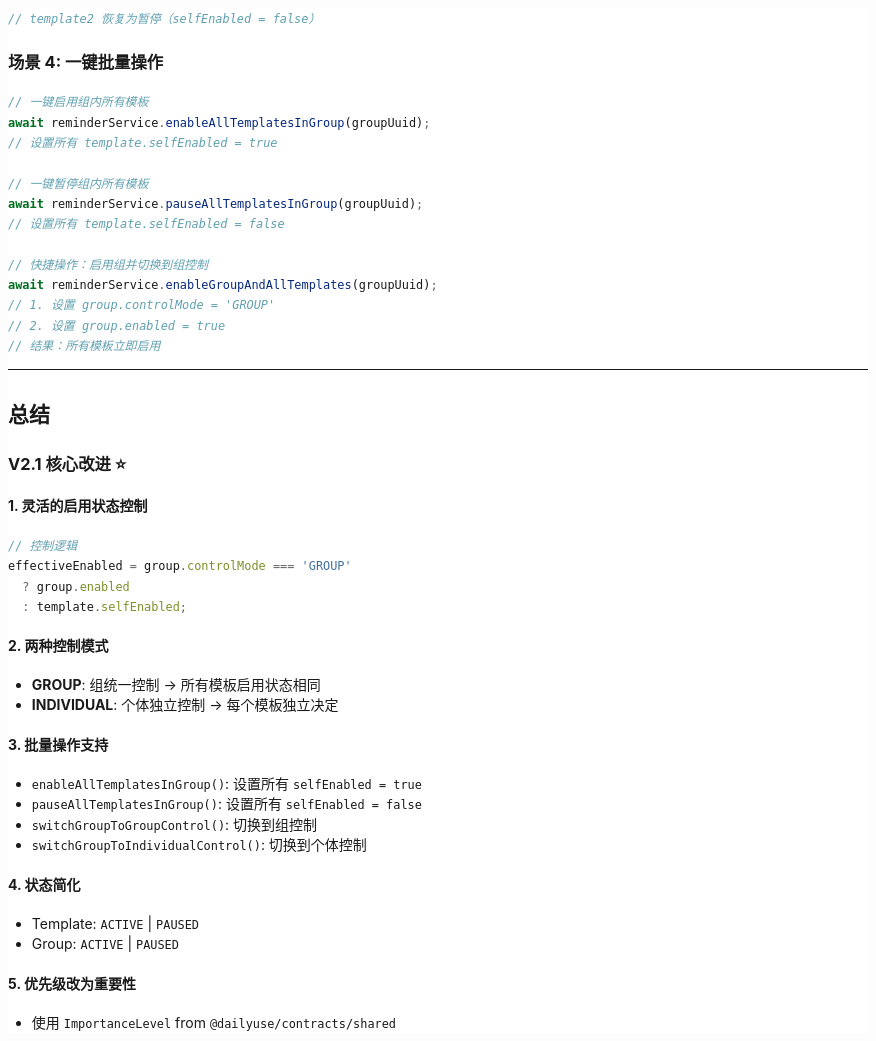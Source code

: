 ```typescript
// template2 恢复为暂停（selfEnabled = false）
```

### 场景 4: 一键批量操作

```typescript
// 一键启用组内所有模板
await reminderService.enableAllTemplatesInGroup(groupUuid);
// 设置所有 template.selfEnabled = true

// 一键暂停组内所有模板
await reminderService.pauseAllTemplatesInGroup(groupUuid);
// 设置所有 template.selfEnabled = false

// 快捷操作：启用组并切换到组控制
await reminderService.enableGroupAndAllTemplates(groupUuid);
// 1. 设置 group.controlMode = 'GROUP'
// 2. 设置 group.enabled = true
// 结果：所有模板立即启用
```

---

## 总结

### V2.1 核心改进 ⭐️

#### 1. 灵活的启用状态控制
```typescript
// 控制逻辑
effectiveEnabled = group.controlMode === 'GROUP' 
  ? group.enabled 
  : template.selfEnabled;
```

#### 2. 两种控制模式
- **GROUP**: 组统一控制 → 所有模板启用状态相同
- **INDIVIDUAL**: 个体独立控制 → 每个模板独立决定

#### 3. 批量操作支持
- `enableAllTemplatesInGroup()`: 设置所有 `selfEnabled = true`
- `pauseAllTemplatesInGroup()`: 设置所有 `selfEnabled = false`
- `switchGroupToGroupControl()`: 切换到组控制
- `switchGroupToIndividualControl()`: 切换到个体控制

#### 4. 状态简化
- Template: `ACTIVE` | `PAUSED`
- Group: `ACTIVE` | `PAUSED`

#### 5. 优先级改为重要性
- 使用 `ImportanceLevel` from `@dailyuse/contracts/shared`
